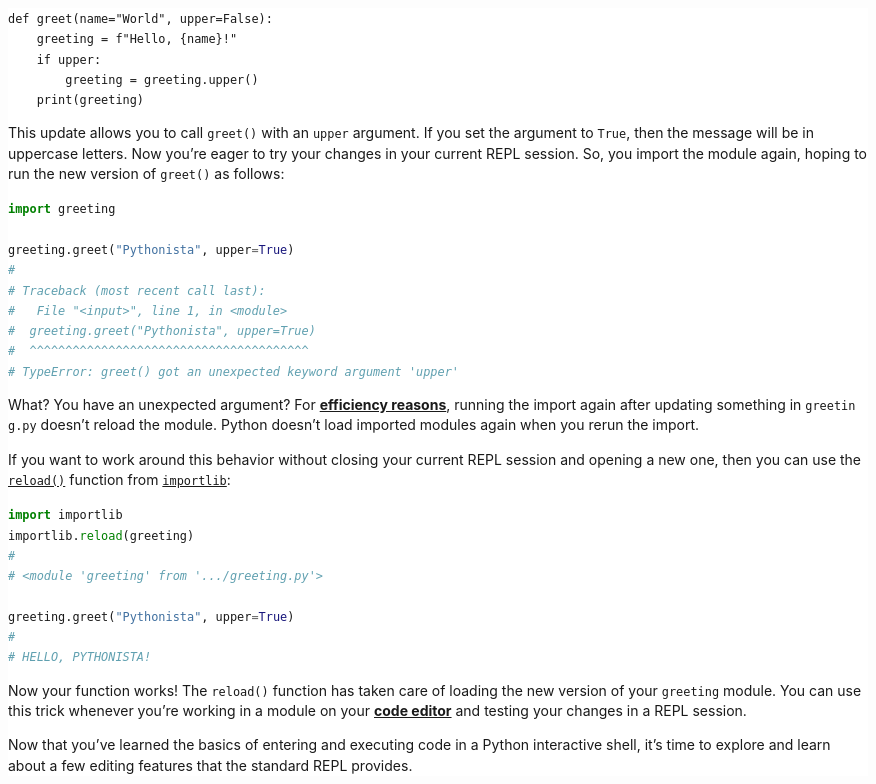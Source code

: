 ```py{2-4} title="greeting.py"
def greet(name="World", upper=False):
    greeting = f"Hello, {name}!" 
    if upper: 
        greeting = greeting.upper()
    print(greeting)
```

This update allows you to call `greet()` with an `upper` argument. If you set the argument to `True`, then the message will be in uppercase letters. Now you’re eager to try your changes in your current REPL session. So, you import the module again, hoping to run the new version of `greet()` as follows:

```py
import greeting

greeting.greet("Pythonista", upper=True)
# 
# Traceback (most recent call last):
#   File "<input>", line 1, in <module>
#  greeting.greet("Pythonista", upper=True)
#  ^^^^^^^^^^^^^^^^^^^^^^^^^^^^^^^^^^^^^^^
# TypeError: greet() got an unexpected keyword argument 'upper'
```

What? You have an unexpected argument? For [**efficiency reasons**](/realpython.com/python-import.md#reloading-modules), running the import again after updating something in <VPIcon icon="fa-brands fa-python"/>`greeting.py` doesn’t reload the module. Python doesn’t load imported modules again when you rerun the import.

If you want to work around this behavior without closing your current REPL session and opening a new one, then you can use the [<VPIcon icon="fa-brands fa-python"/>`reload()`](https://docs.python.org/3/library/importlib.html#importlib.reload) function from [<VPIcon icon="fa-brands fa-python"/>`importlib`](https://docs.python.org/3/library/importlib.html?highlight=reload#module-importlib):

```py
import importlib
importlib.reload(greeting)
#
# <module 'greeting' from '.../greeting.py'>

greeting.greet("Pythonista", upper=True)
#
# HELLO, PYTHONISTA!
```

Now your function works! The `reload()` function has taken care of loading the new version of your `greeting` module. You can use this trick whenever you’re working in a module on your [**code editor**](/realpython.com/python-ides-code-editors-guide.md) and testing your changes in a REPL session.

Now that you’ve learned the basics of entering and executing code in a Python interactive shell, it’s time to explore and learn about a few editing features that the standard REPL provides.
